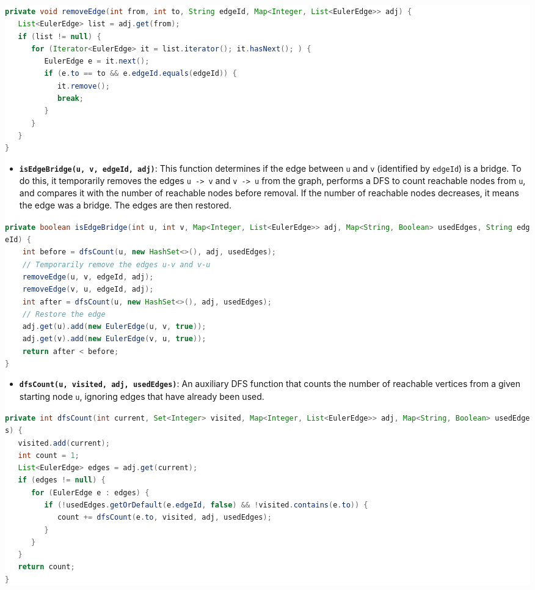 ```java
private void removeEdge(int from, int to, String edgeId, Map<Integer, List<EulerEdge>> adj) {
   List<EulerEdge> list = adj.get(from);
   if (list != null) {
      for (Iterator<EulerEdge> it = list.iterator(); it.hasNext(); ) {
         EulerEdge e = it.next();
         if (e.to == to && e.edgeId.equals(edgeId)) {
            it.remove();
            break;
         }
      }
   }
}
```

-   **`isEdgeBridge(u, v, edgeId, adj)`**: This function determines if the edge between `u` and `v` (identified by `edgeId`) is a bridge. To do this, it temporarily removes the edges `u -> v` and `v -> u` from the graph, performs a DFS to count reachable nodes from `u`, and compares it with the number of reachable nodes before removal. If the number of reachable nodes decreases, it means the edge was a bridge. The edges are then restored.

```java
private boolean isEdgeBridge(int u, int v, Map<Integer, List<EulerEdge>> adj, Map<String, Boolean> usedEdges, String edgeId) {
    int before = dfsCount(u, new HashSet<>(), adj, usedEdges);
    // Temporarily remove the edges u-v and v-u
    removeEdge(u, v, edgeId, adj);
    removeEdge(v, u, edgeId, adj);
    int after = dfsCount(u, new HashSet<>(), adj, usedEdges);
    // Restore the edge
    adj.get(u).add(new EulerEdge(u, v, true));
    adj.get(v).add(new EulerEdge(v, u, true));
    return after < before;
}
```
  
- **`dfsCount(u, visited, adj, usedEdges)`**: An auxiliary DFS function that counts the number of reachable vertices from a given starting node `u`, ignoring edges that have already been used.

```java
private int dfsCount(int current, Set<Integer> visited, Map<Integer, List<EulerEdge>> adj, Map<String, Boolean> usedEdges) {
   visited.add(current);
   int count = 1;
   List<EulerEdge> edges = adj.get(current);
   if (edges != null) {
      for (EulerEdge e : edges) {
         if (!usedEdges.getOrDefault(e.edgeId, false) && !visited.contains(e.to)) {
            count += dfsCount(e.to, visited, adj, usedEdges);
         }
      }
   }
   return count;
}
```
